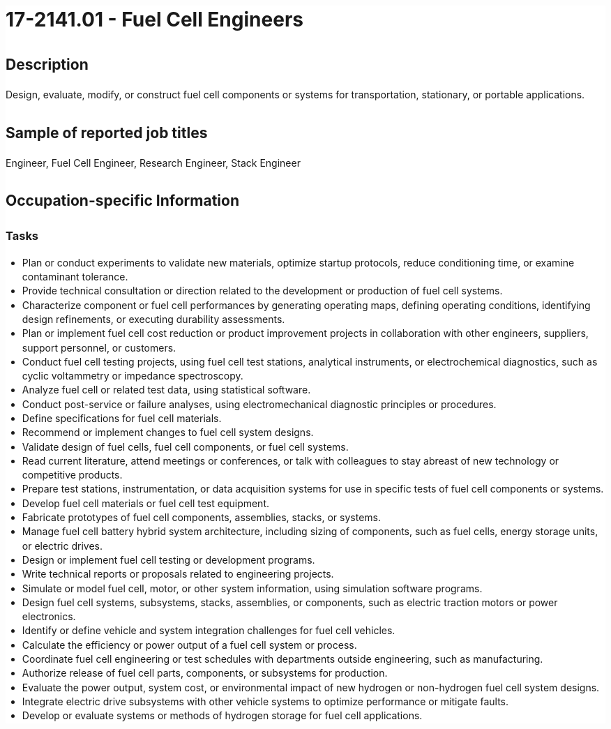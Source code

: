 # 17-2141.01 - Fuel Cell Engineers

## Description
Design, evaluate, modify, or construct fuel cell components or systems for transportation, stationary, or portable applications.

## Sample of reported job titles
Engineer, Fuel Cell Engineer, Research Engineer, Stack Engineer

## Occupation-specific Information
### Tasks
- Plan or conduct experiments to validate new materials, optimize startup protocols, reduce conditioning time, or examine contaminant tolerance.
- Provide technical consultation or direction related to the development or production of fuel cell systems.
- Characterize component or fuel cell performances by generating operating maps, defining operating conditions, identifying design refinements, or executing durability assessments.
- Plan or implement fuel cell cost reduction or product improvement projects in collaboration with other engineers, suppliers, support personnel, or customers.
- Conduct fuel cell testing projects, using fuel cell test stations, analytical instruments, or electrochemical diagnostics, such as cyclic voltammetry or impedance spectroscopy.
- Analyze fuel cell or related test data, using statistical software.
- Conduct post-service or failure analyses, using electromechanical diagnostic principles or procedures.
- Define specifications for fuel cell materials.
- Recommend or implement changes to fuel cell system designs.
- Validate design of fuel cells, fuel cell components, or fuel cell systems.
- Read current literature, attend meetings or conferences, or talk with colleagues to stay abreast of new technology or competitive products.
- Prepare test stations, instrumentation, or data acquisition systems for use in specific tests of fuel cell components or systems.
- Develop fuel cell materials or fuel cell test equipment.
- Fabricate prototypes of fuel cell components, assemblies, stacks, or systems.
- Manage fuel cell battery hybrid system architecture, including sizing of components, such as fuel cells, energy storage units, or electric drives.
- Design or implement fuel cell testing or development programs.
- Write technical reports or proposals related to engineering projects.
- Simulate or model fuel cell, motor, or other system information, using simulation software programs.
- Design fuel cell systems, subsystems, stacks, assemblies, or components, such as electric traction motors or power electronics.
- Identify or define vehicle and system integration challenges for fuel cell vehicles.
- Calculate the efficiency or power output of a fuel cell system or process.
- Coordinate fuel cell engineering or test schedules with departments outside engineering, such as manufacturing.
- Authorize release of fuel cell parts, components, or subsystems for production.
- Evaluate the power output, system cost, or environmental impact of new hydrogen or non-hydrogen fuel cell system designs.
- Integrate electric drive subsystems with other vehicle systems to optimize performance or mitigate faults.
- Develop or evaluate systems or methods of hydrogen storage for fuel cell applications.
